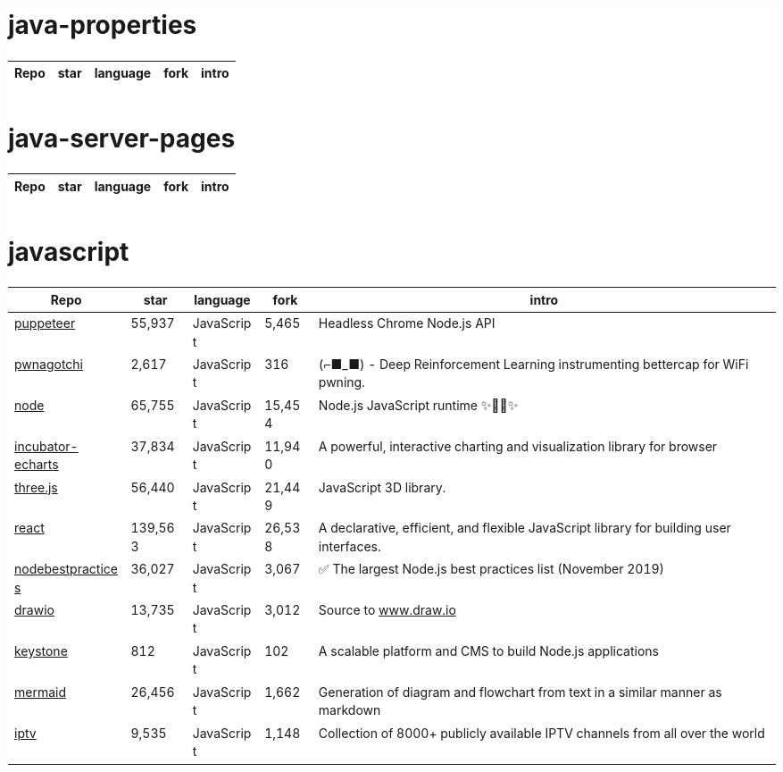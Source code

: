 
# java-properties

Repo|star|language|fork|intro
-|-|-|-|-



# java-server-pages

Repo|star|language|fork|intro
-|-|-|-|-



# javascript

Repo|star|language|fork|intro
-|-|-|-|-
[puppeteer](https://github.com/GoogleChrome/puppeteer)|55,937|JavaScript|5,465|Headless Chrome Node.js API
[pwnagotchi](https://github.com/evilsocket/pwnagotchi)|2,617|JavaScript|316|(⌐■_■) - Deep Reinforcement Learning instrumenting bettercap for WiFi pwning.
[node](https://github.com/nodejs/node)|65,755|JavaScript|15,454|Node.js JavaScript runtime ✨🐢🚀✨
[incubator-echarts](https://github.com/apache/incubator-echarts)|37,834|JavaScript|11,940|A powerful, interactive charting and visualization library for browser
[three.js](https://github.com/mrdoob/three.js)|56,440|JavaScript|21,449|JavaScript 3D library.
[react](https://github.com/facebook/react)|139,563|JavaScript|26,538|A declarative, efficient, and flexible JavaScript library for building user interfaces.
[nodebestpractices](https://github.com/goldbergyoni/nodebestpractices)|36,027|JavaScript|3,067|✅ The largest Node.js best practices list (November 2019)
[drawio](https://github.com/jgraph/drawio)|13,735|JavaScript|3,012|Source to www.draw.io
[keystone](https://github.com/keystonejs/keystone)|812|JavaScript|102|A scalable platform and CMS to build Node.js applications
[mermaid](https://github.com/mermaid-js/mermaid)|26,456|JavaScript|1,662|Generation of diagram and flowchart from text in a similar manner as markdown
[iptv](https://github.com/iptv-org/iptv)|9,535|JavaScript|1,148|Collection of 8000+ publicly available IPTV channels from all over the world
